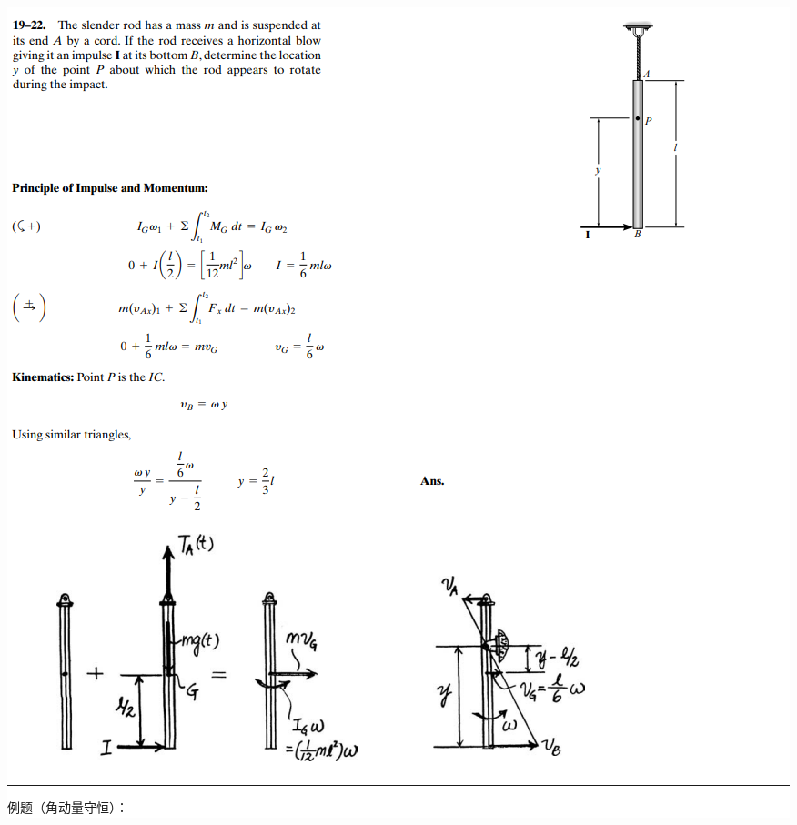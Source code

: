 ![7620c2630ab5c6d386c217f67265cc00.png](../_resources/7620c2630ab5c6d386c217f67265cc00.png)

***

例题（角动量守恒）：
